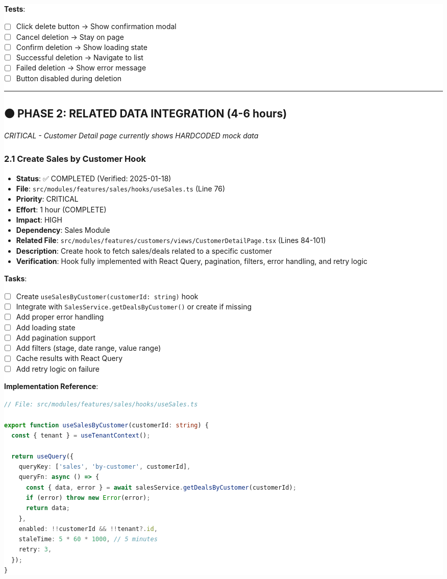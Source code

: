 **Tests**:
- [ ] Click delete button → Show confirmation modal
- [ ] Cancel deletion → Stay on page
- [ ] Confirm deletion → Show loading state
- [ ] Successful deletion → Navigate to list
- [ ] Failed deletion → Show error message
- [ ] Button disabled during deletion

---

## 🟠 PHASE 2: RELATED DATA INTEGRATION (4-6 hours)
*CRITICAL - Customer Detail page currently shows HARDCODED mock data*

### 2.1 Create Sales by Customer Hook
- **Status**: ✅ COMPLETED (Verified: 2025-01-18)
- **File**: `src/modules/features/sales/hooks/useSales.ts` (Line 76)
- **Priority**: CRITICAL
- **Effort**: 1 hour (COMPLETE)
- **Impact**: HIGH
- **Dependency**: Sales Module
- **Related File**: `src/modules/features/customers/views/CustomerDetailPage.tsx` (Lines 84-101)
- **Description**: Create hook to fetch sales/deals related to a specific customer
- **Verification**: Hook fully implemented with React Query, pagination, filters, error handling, and retry logic

**Tasks**:
- [ ] Create `useSalesByCustomer(customerId: string)` hook
- [ ] Integrate with `SalesService.getDealsByCustomer()` or create if missing
- [ ] Add proper error handling
- [ ] Add loading state
- [ ] Add pagination support
- [ ] Add filters (stage, date range, value range)
- [ ] Cache results with React Query
- [ ] Add retry logic on failure

**Implementation Reference**:
```typescript
// File: src/modules/features/sales/hooks/useSales.ts

export function useSalesByCustomer(customerId: string) {
  const { tenant } = useTenantContext();
  
  return useQuery({
    queryKey: ['sales', 'by-customer', customerId],
    queryFn: async () => {
      const { data, error } = await salesService.getDealsByCustomer(customerId);
      if (error) throw new Error(error);
      return data;
    },
    enabled: !!customerId && !!tenant?.id,
    staleTime: 5 * 60 * 1000, // 5 minutes
    retry: 3,
  });
}
```
